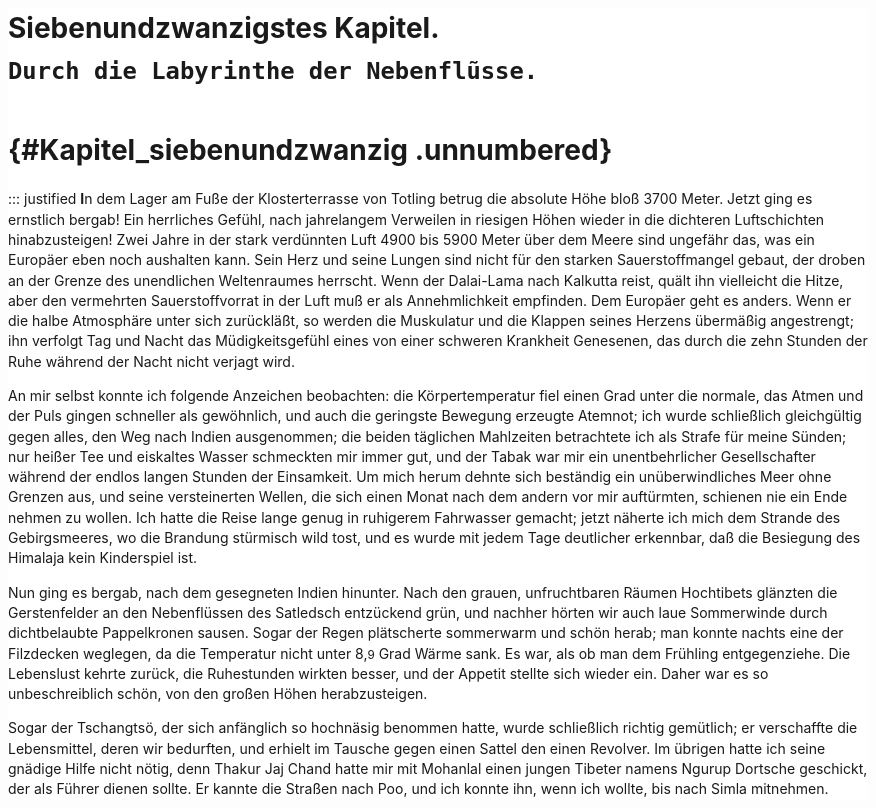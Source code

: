 # Siebenundzwanzigstes Kapitel.&nbsp;<br />**`Durch die Labyrinthe der Nebenflũsse.`**<br /><br /> {#Kapitel_siebenundzwanzig .unnumbered}

::: justified
**I**n dem Lager am Fuße der Klosterterrasse von Totling betrug die
absolute Höhe bloß 3700 Meter. Jetzt ging es ernstlich bergab! Ein
herrliches Gefühl, nach jahrelangem Verweilen in riesigen Höhen wieder
in die dichteren Luftschichten hinabzusteigen! Zwei Jahre in der stark
verdünnten Luft 4900 bis 5900 Meter über dem Meere sind ungefähr das,
was ein Europäer eben noch aushalten kann. Sein Herz und seine Lungen
sind nicht für den starken Sauerstoffmangel gebaut, der droben an der
Grenze des unendlichen Weltenraumes herrscht. Wenn der Dalai-Lama
nach Kalkutta reist, quält ihn vielleicht die Hitze, aber den vermehrten
Sauerstoffvorrat in der Luft muß er als Annehmlichkeit empfinden. Dem
Europäer geht es anders. Wenn er die halbe Atmosphäre unter sich
zurückläßt, so werden die Muskulatur und die Klappen seines Herzens
übermäßig angestrengt; ihn verfolgt Tag und Nacht das
Müdigkeitsgefühl eines von einer schweren Krankheit Genesenen,
das durch die zehn Stunden der Ruhe während der Nacht nicht
verjagt wird.

An mir selbst konnte ich folgende Anzeichen beobachten: die
Körpertemperatur fiel einen Grad unter die normale, das Atmen und der Puls
gingen schneller als gewöhnlich, und auch die geringste Bewegung erzeugte
Atemnot; ich wurde schließlich gleichgültig gegen alles, den Weg nach
Indien ausgenommen; die beiden täglichen Mahlzeiten betrachtete ich als
Strafe für meine Sünden; nur heißer Tee und eiskaltes Wasser schmeckten
mir immer gut, und der Tabak war mir ein unentbehrlicher Gesellschafter
während der endlos langen Stunden der Einsamkeit. Um mich herum
dehnte sich beständig ein unüberwindliches Meer ohne Grenzen aus, und
seine versteinerten Wellen, die sich einen Monat nach dem andern vor
mir auftürmten, schienen nie ein Ende nehmen zu wollen. Ich hatte die
Reise lange genug in ruhigerem Fahrwasser gemacht; jetzt näherte ich
mich dem Strande des Gebirgsmeeres, wo die Brandung stürmisch wild
tost, und es wurde mit jedem Tage deutlicher erkennbar, daß die
Besiegung des Himalaja kein Kinderspiel ist.

Nun ging es bergab, nach dem gesegneten Indien hinunter. Nach
den grauen, unfruchtbaren Räumen Hochtibets glänzten die Gerstenfelder
an den Nebenflüssen des Satledsch entzückend grün, und nachher hörten
wir auch laue Sommerwinde durch dichtbelaubte Pappelkronen sausen.
Sogar der Regen plätscherte sommerwarm und schön herab; man konnte
nachts eine der Filzdecken weglegen, da die Temperatur nicht unter
8,<small>9</small> Grad Wärme sank. Es war, als ob man dem Frühling entgegenziehe. Die
Lebenslust kehrte zurück, die Ruhestunden wirkten besser, und der Appetit
stellte sich wieder ein. Daher war es so unbeschreiblich schön, von den
großen Höhen herabzusteigen.

Sogar der Tschangtsö, der sich anfänglich so hochnäsig benommen hatte,
wurde schließlich richtig gemütlich; er verschaffte die Lebensmittel, deren
wir bedurften, und erhielt im Tausche gegen einen Sattel den einen
Revolver. Im übrigen hatte ich seine gnädige Hilfe nicht nötig, denn Thakur
Jaj Chand hatte mir mit Mohanlal einen jungen Tibeter namens
Ngurup Dortsche geschickt, der als Führer dienen sollte. Er kannte die
Straßen nach Poo, und ich konnte ihn, wenn ich wollte, bis nach Simla
mitnehmen.
